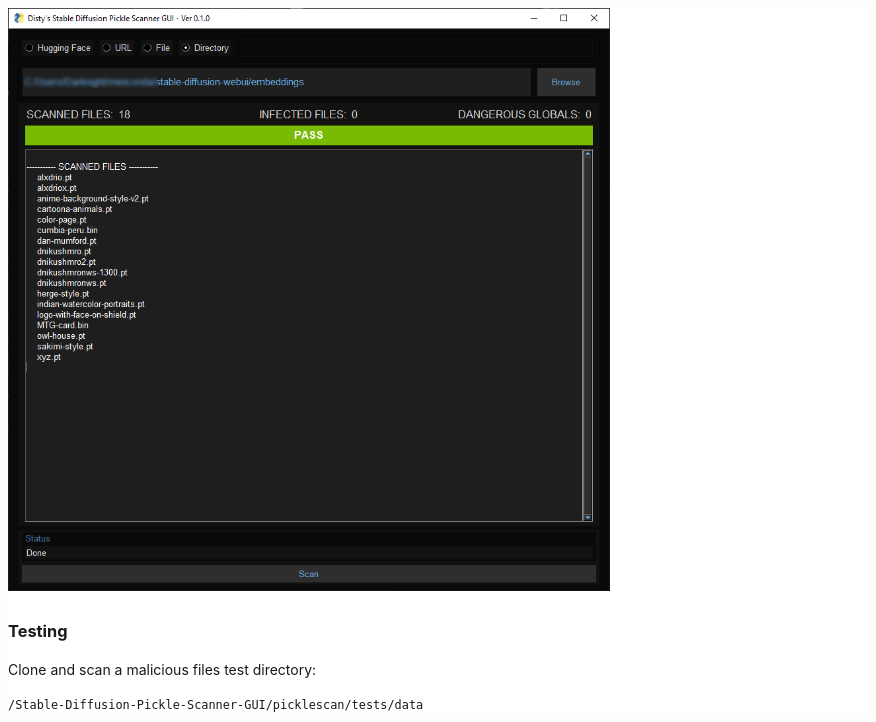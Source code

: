 <img src="media/preview/pass_dir_e.png" width="70%" height="70%">


### Testing
Clone and scan a malicious files test directory:
```bash
/Stable-Diffusion-Pickle-Scanner-GUI/picklescan/tests/data
```